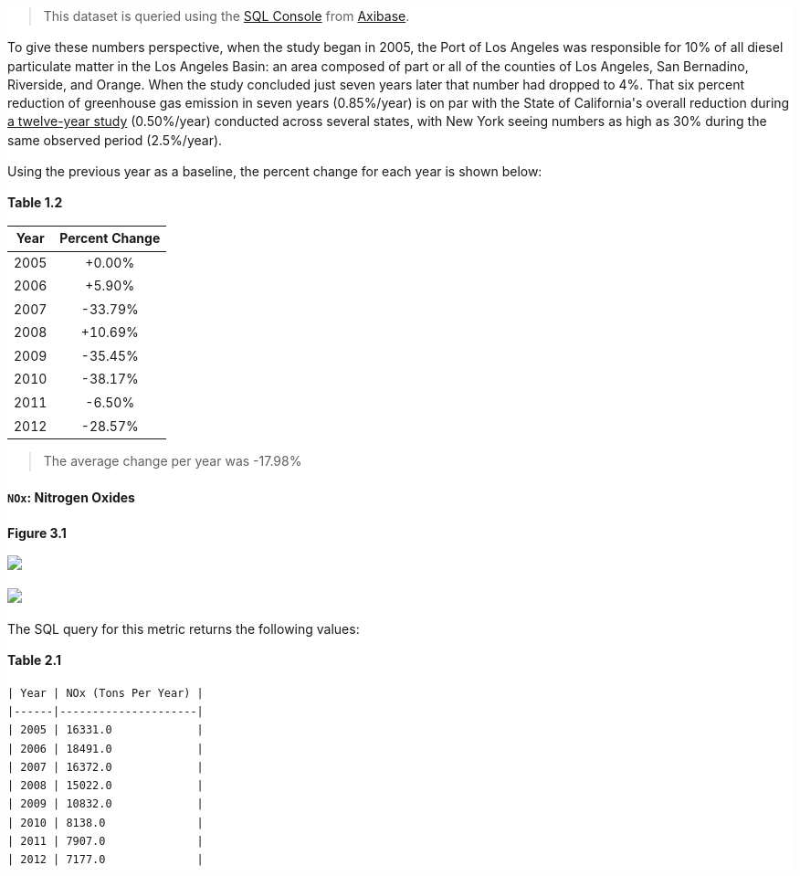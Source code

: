 > This dataset is queried using the [SQL Console](https://github.com/axibase/atsd/blob/master/sql/README.md#overview) from [Axibase](https://axibase.com).

To give these numbers perspective, when the study began in 2005, the Port of Los Angeles was responsible for 10% of
all diesel particulate matter in the Los Angeles Basin: an area composed of part or all of the counties of Los Angeles, 
San Bernadino, Riverside, and Orange. When the study concluded just seven years later that number had dropped to 4%. That six
percent reduction of greenhouse gas emission in seven years (0.85%/year) is on par with the State of California's overall 
reduction during [a twelve-year study](../ClimateChange/README.md) (0.50%/year) conducted across several states, 
with New York seeing numbers as high as 30% during the same observed period (2.5%/year).

Using the previous year as a baseline, the percent change for each year is shown below:

**Table 1.2**

| Year | Percent Change |
|:----:|:--------------:|
| 2005 | +0.00% | 
| 2006 | +5.90% | 
| 2007 | -33.79% |
| 2008 | +10.69% |
| 2009 | -35.45% |
| 2010 | -38.17% |
| 2011 | -6.50% |
| 2012 | -28.57% | 

> The average change per year was -17.98%

#### `NOx`: Nitrogen Oxides

**Figure 3.1**

![](Images/LAP_2.1.1.png)

[![](Images/button.png)](https://apps.axibase.com/chartlab/0f8b70ab/7/#fullscreen)

The SQL query for this metric returns the following values:

**Table 2.1**

```ls
| Year | NOx (Tons Per Year) | 
|------|---------------------| 
| 2005 | 16331.0             | 
| 2006 | 18491.0             | 
| 2007 | 16372.0             | 
| 2008 | 15022.0             | 
| 2009 | 10832.0             | 
| 2010 | 8138.0              | 
| 2011 | 7907.0              | 
| 2012 | 7177.0              | 
```
